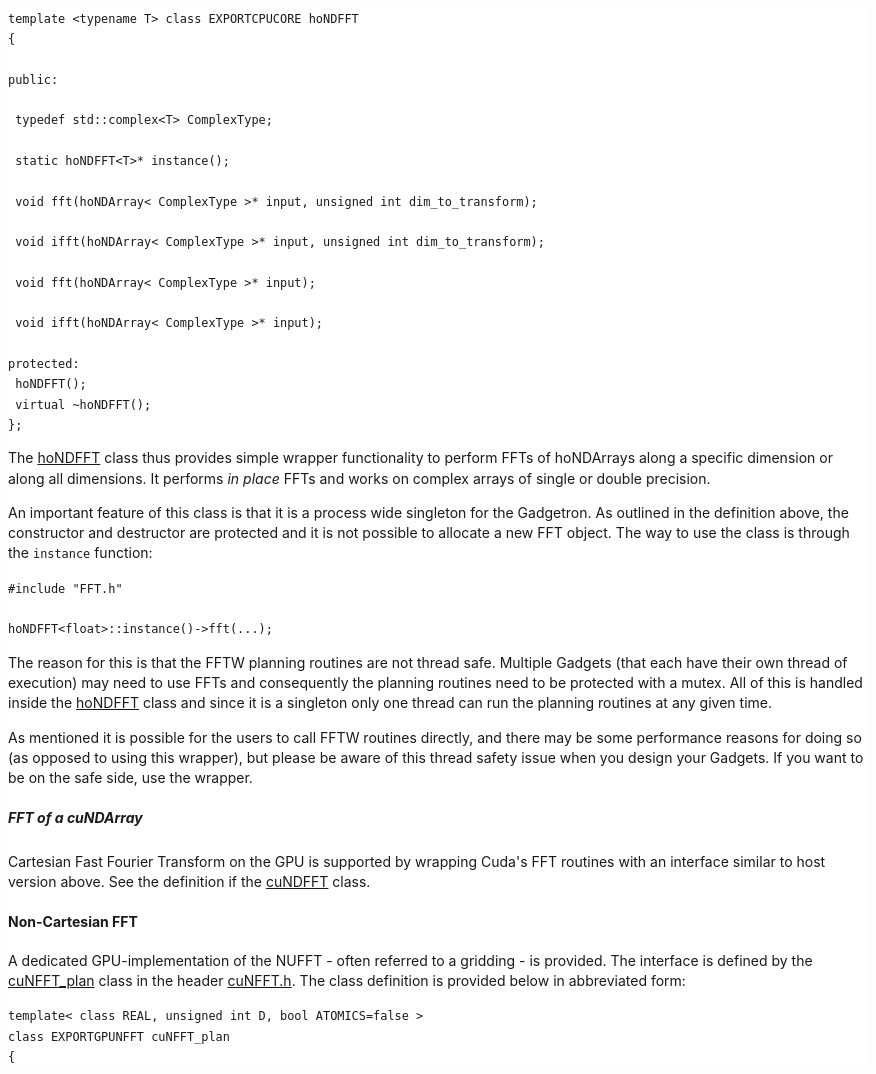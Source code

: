     template <typename T> class EXPORTCPUCORE hoNDFFT
    {

    public:

     typedef std::complex<T> ComplexType;

     static hoNDFFT<T>* instance();  

     void fft(hoNDArray< ComplexType >* input, unsigned int dim_to_transform);

     void ifft(hoNDArray< ComplexType >* input, unsigned int dim_to_transform);

     void fft(hoNDArray< ComplexType >* input);

     void ifft(hoNDArray< ComplexType >* input);

    protected:
     hoNDFFT();
     virtual ~hoNDFFT();
    };

The [hoNDFFT](http://gadgetron.sourceforge.net/latest/api/class_gadgetron_1_1ho_n_d_f_f_t.html) class thus provides simple wrapper functionality to perform FFTs of hoNDArrays along a specific dimension or along all dimensions. It performs *in place* FFTs and works on complex arrays of single or double precision.

An important feature of this class is that it is a process wide singleton for the Gadgetron. As outlined in the definition above, the constructor and destructor are protected and it is not possible to allocate a new FFT object. The way to use the class is through the `instance` function:

    #include "FFT.h"

    hoNDFFT<float>::instance()->fft(...);

The reason for this is that the FFTW planning routines are not thread safe. Multiple Gadgets (that each have their own thread of execution) may need to use FFTs and consequently the planning routines need to be protected with a mutex. All of this is handled inside the [hoNDFFT](http://gadgetron.sourceforge.net/latest/api/class_gadgetron_1_1ho_n_d_f_f_t.html) class and since it is a singleton only one thread can run the planning routines at any given time.

As mentioned it is possible for the users to call FFTW routines directly, and there may be some performance reasons for doing so (as opposed to using this wrapper), but please be aware of this thread safety issue when you design your Gadgets. If you want to be on the safe side, use the wrapper.

##### FFT of a cuNDArray

Cartesian Fast Fourier Transform on the GPU is supported by wrapping Cuda's FFT routines with an interface similar to host version above. See the definition if the [cuNDFFT](http://gadgetron.sourceforge.net/latest/api/class_gadgetron_1_1cu_n_d_f_f_t.html) class.

#### <a name="sectionnoncartesianfft" />Non-Cartesian FFT

A dedicated GPU-implementation of the NUFFT - often referred to a gridding - is provided. The interface is defined by the [cuNFFT_plan](http://gadgetron.sourceforge.net/latest/api/class_gadgetron_1_1cu_n_f_f_t__plan.html) class in the header [cuNFFT.h](http://gadgetron.sourceforge.net/latest/api/cu_n_f_f_t_8h.html). The class definition is provided below in abbreviated form:

    template< class REAL, unsigned int D, bool ATOMICS=false > 
    class EXPORTGPUNFFT cuNFFT_plan
    {
